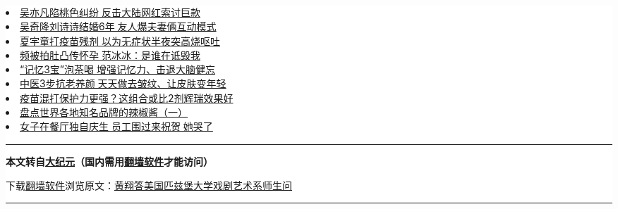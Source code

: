 <li><a href="https://github.com/ntzvvt379/djy/blob/master/gb/21/7/19/n13099664.md#1">吴亦凡陷桃色纠纷 反击大陆网红索讨巨款</a></li>
<li><a href="https://github.com/ntzvvt379/djy/blob/master/gb/21/7/20/n13102805.md#1">吴奇隆刘诗诗结婚6年 友人爆夫妻俩互动模式</a></li>
<li><a href="https://github.com/ntzvvt379/djy/blob/master/gb/21/7/19/n13099205.md#1">夏宇童打疫苗残剂 以为无症状半夜突高烧呕吐</a></li>
<li><a href="https://github.com/ntzvvt379/djy/blob/master/gb/21/7/19/n13100208.md#1">频被拍肚凸传怀孕 范冰冰：是谁在诋毁我</a></li>
<li><a href="https://github.com/ntzvvt379/djy/blob/master/gb/21/7/19/n13099742.md#1">“记忆3宝”泡茶喝 增强记忆力、击退大脑健忘</a></li>
<li><a href="https://github.com/ntzvvt379/djy/blob/master/gb/21/7/17/n13095397.md#1">中医3步抗老养颜 天天做去皱纹、让皮肤变年轻</a></li>
<li><a href="https://github.com/ntzvvt379/djy/blob/master/gb/21/7/21/n13103380.md#1">疫苗混打保护力更强？这组合或比2剂辉瑞效果好</a></li>
<li><a href="https://github.com/ntzvvt379/djy/blob/master/gb/21/7/21/n13103895.md#1">盘点世界各地知名品牌的辣椒酱（一）</a></li>
<li><a href="https://github.com/ntzvvt379/djy/blob/master/gb/21/7/19/n13098907.md#1">女子在餐厅独自庆生 员工围过来祝贺 她哭了</a></li>
<hr>

<strong>本文转自<a href="https://www.epochtimes.com">大纪元</a>（国内需用<a href="https://github.com/ntzvvt379/www/blob/master/README.md#8">翻墙软件</a>才能访问）</strong><p>下载<a href="https://github.com/ntzvvt379/www/blob/master/README.md#8">翻墙软件</a>浏览原文：<a href="https://www.epochtimes.com/gb/12/11/9/n3725699.htm">黄翔答美国匹兹堡大学戏剧艺术系师生问</a></p><hr>

